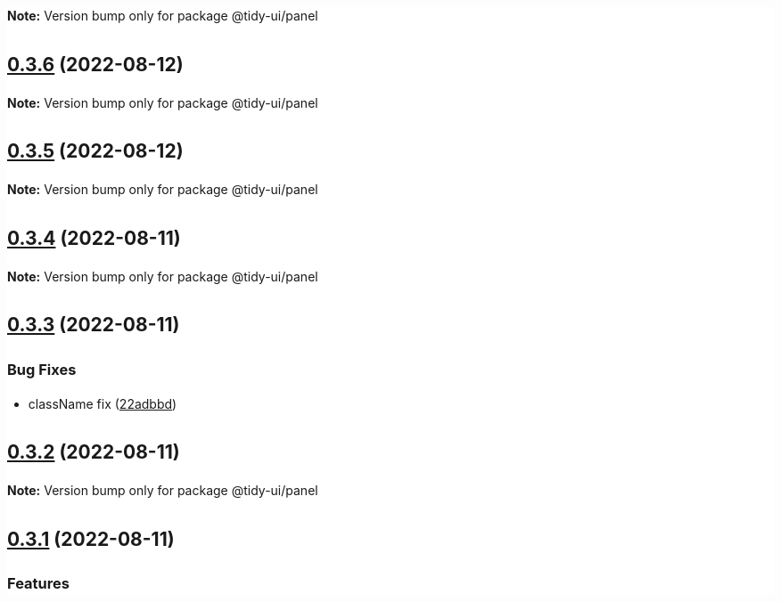 **Note:** Version bump only for package @tidy-ui/panel





## [0.3.6](https://github.com/badatt/tidy-ui/compare/v0.3.5...v0.3.6) (2022-08-12)

**Note:** Version bump only for package @tidy-ui/panel





## [0.3.5](https://github.com/badatt/tidy-ui/compare/v0.3.4...v0.3.5) (2022-08-12)

**Note:** Version bump only for package @tidy-ui/panel





## [0.3.4](https://github.com/badatt/tidy-ui/compare/v0.3.3...v0.3.4) (2022-08-11)

**Note:** Version bump only for package @tidy-ui/panel





## [0.3.3](https://github.com/badatt/tidy-ui/compare/v0.3.2...v0.3.3) (2022-08-11)


### Bug Fixes

* className fix ([22adbbd](https://github.com/badatt/tidy-ui/commit/22adbbd168f36d2dd51d352f3c4805a5af347108))





## [0.3.2](https://github.com/badatt/tidy-ui/compare/v0.3.1...v0.3.2) (2022-08-11)

**Note:** Version bump only for package @tidy-ui/panel





## [0.3.1](https://github.com/badatt/tidy-ui/compare/v0.2.14...v0.3.1) (2022-08-11)


### Features
